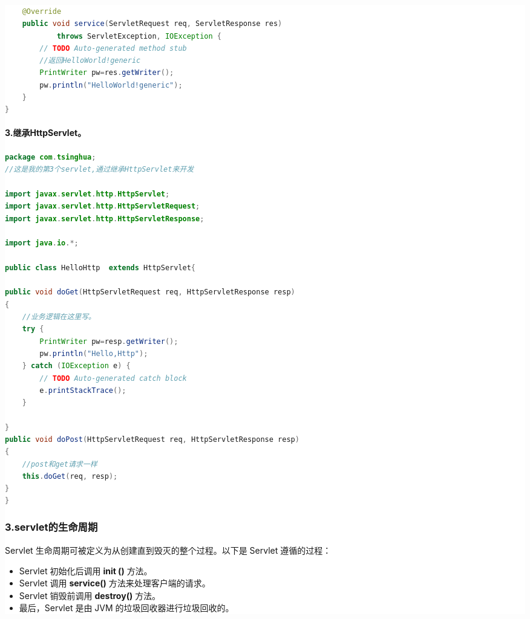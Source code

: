```java
	@Override
	public void service(ServletRequest req, ServletResponse res)
			throws ServletException, IOException {
		// TODO Auto-generated method stub
		//返回HelloWorld!generic
		PrintWriter pw=res.getWriter();
		pw.println("HelloWorld!generic");	
	}	
}

```

#### 3.继承HttpServlet。

```java
package com.tsinghua;
//这是我的第3个servlet,通过继承HttpServlet来开发

import javax.servlet.http.HttpServlet;
import javax.servlet.http.HttpServletRequest;
import javax.servlet.http.HttpServletResponse;

import java.io.*;

public class HelloHttp  extends HttpServlet{

public void doGet(HttpServletRequest req, HttpServletResponse resp)
{
	//业务逻辑在这里写。
	try {
		PrintWriter pw=resp.getWriter();
		pw.println("Hello,Http");
	} catch (IOException e) {
		// TODO Auto-generated catch block
		e.printStackTrace();
	}
	
}
public void doPost(HttpServletRequest req, HttpServletResponse resp)
{
	//post和get请求一样
	this.doGet(req, resp);
}
}

```

### 3.servlet的生命周期

Servlet 生命周期可被定义为从创建直到毁灭的整个过程。以下是 Servlet 遵循的过程：

- Servlet 初始化后调用 **init ()** 方法。
- Servlet 调用 **service()** 方法来处理客户端的请求。
- Servlet 销毁前调用 **destroy()** 方法。
- 最后，Servlet 是由 JVM 的垃圾回收器进行垃圾回收的。
